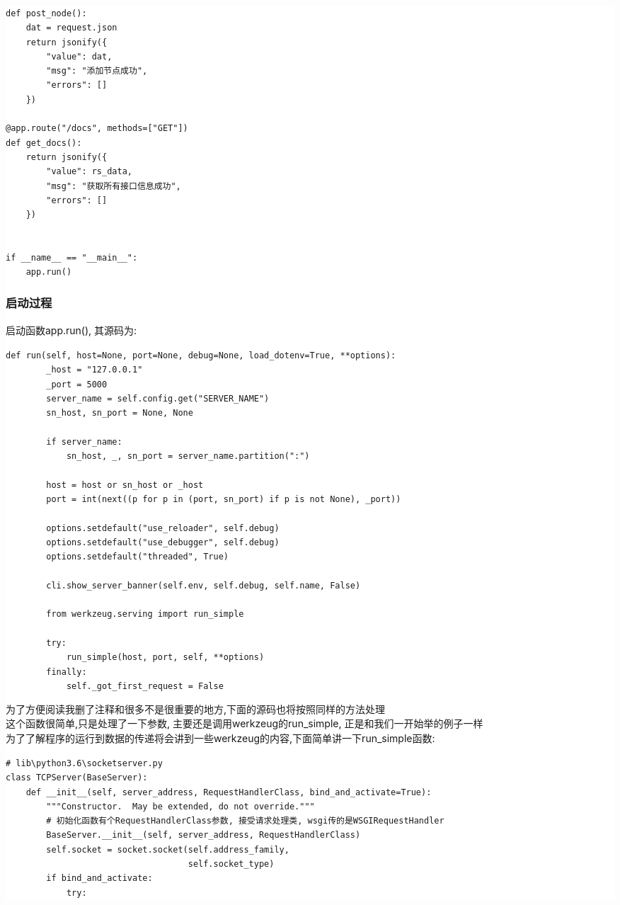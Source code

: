 ```
def post_node():
    dat = request.json
    return jsonify({
		"value": dat,
		"msg": "添加节点成功",
		"errors": []
	})

@app.route("/docs", methods=["GET"])
def get_docs():
    return jsonify({
		"value": rs_data,
		"msg": "获取所有接口信息成功",
		"errors": []
	})


if __name__ == "__main__":
    app.run()
```

### 启动过程
启动函数app.run(), 其源码为:
```
def run(self, host=None, port=None, debug=None, load_dotenv=True, **options):
        _host = "127.0.0.1"
        _port = 5000
        server_name = self.config.get("SERVER_NAME")
        sn_host, sn_port = None, None

        if server_name:
            sn_host, _, sn_port = server_name.partition(":")

        host = host or sn_host or _host
        port = int(next((p for p in (port, sn_port) if p is not None), _port))

        options.setdefault("use_reloader", self.debug)
        options.setdefault("use_debugger", self.debug)
        options.setdefault("threaded", True)

        cli.show_server_banner(self.env, self.debug, self.name, False)

        from werkzeug.serving import run_simple

        try:
            run_simple(host, port, self, **options)
        finally:
            self._got_first_request = False
```
为了方便阅读我删了注释和很多不是很重要的地方,下面的源码也将按照同样的方法处理  
这个函数很简单,只是处理了一下参数, 主要还是调用werkzeug的run_simple, 正是和我们一开始举的例子一样  
为了了解程序的运行到数据的传递将会讲到一些werkzeug的内容,下面简单讲一下run_simple函数:
```
# lib\python3.6\socketserver.py
class TCPServer(BaseServer):
    def __init__(self, server_address, RequestHandlerClass, bind_and_activate=True):
        """Constructor.  May be extended, do not override."""
        # 初始化函数有个RequestHandlerClass参数, 接受请求处理类, wsgi传的是WSGIRequestHandler
        BaseServer.__init__(self, server_address, RequestHandlerClass)
        self.socket = socket.socket(self.address_family,
                                    self.socket_type)
        if bind_and_activate:
            try:
```